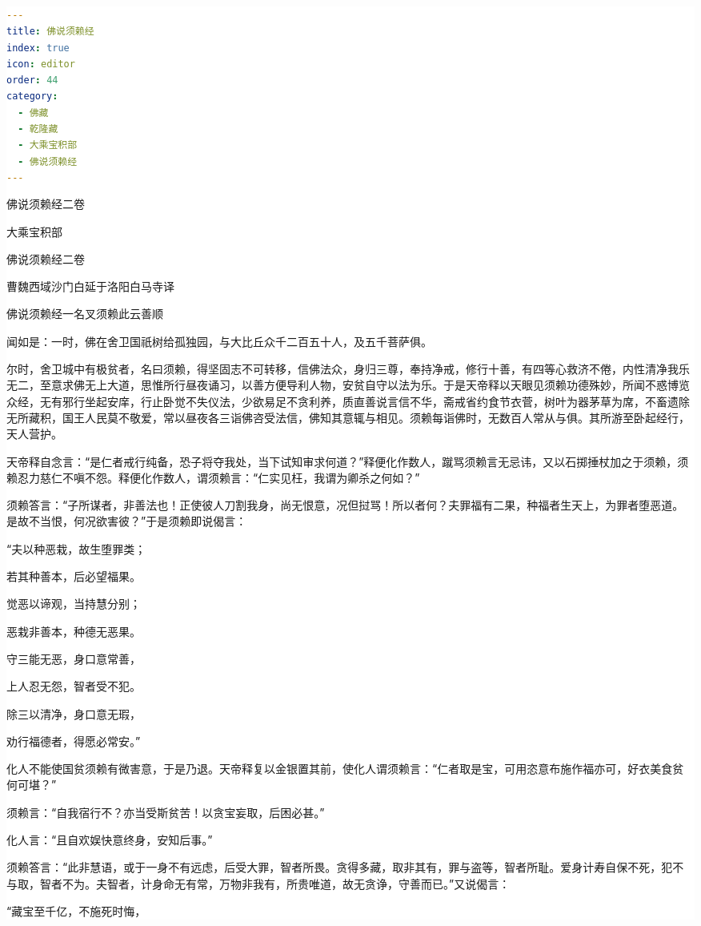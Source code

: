 ```yaml
---
title: 佛说须赖经
index: true
icon: editor
order: 44
category:
  - 佛藏
  - 乾隆藏
  - 大乘宝积部
  - 佛说须赖经
---
```


佛说须赖经二卷  

大乘宝积部  

佛说须赖经二卷  

曹魏西域沙门白延于洛阳白马寺译  

佛说须赖经一名叉须赖此云善顺  

闻如是：一时，佛在舍卫国祇树给孤独园，与大比丘众千二百五十人，及五千菩萨俱。  

尔时，舍卫城中有极贫者，名曰须赖，得坚固志不可转移，信佛法众，身归三尊，奉持净戒，修行十善，有四等心救济不倦，内性清净我乐无二，至意求佛无上大道，思惟所行昼夜诵习，以善方便导利人物，安贫自守以法为乐。于是天帝释以天眼见须赖功德殊妙，所闻不惑博览众经，无有邪行坐起安庠，行止卧觉不失仪法，少欲易足不贪利养，质直善说言信不华，斋戒省约食节衣菅，树叶为器茅草为席，不畜遗除无所藏积，国王人民莫不敬爱，常以昼夜各三诣佛咨受法信，佛知其意辄与相见。须赖每诣佛时，无数百人常从与俱。其所游至卧起经行，天人营护。  

天帝释自念言：“是仁者戒行纯备，恐子将夺我处，当下试知审求何道？”释便化作数人，蹴骂须赖言无忌讳，又以石掷捶杖加之于须赖，须赖忍力慈仁不嗔不怨。释便化作数人，谓须赖言：“仁实见枉，我谓为卿杀之何如？”  

须赖答言：“子所谋者，非善法也！正使彼人刀割我身，尚无恨意，况但挝骂！所以者何？夫罪福有二果，种福者生天上，为罪者堕恶道。是故不当恨，何况欲害彼？”于是须赖即说偈言：  

“夫以种恶栽，故生堕罪类；  

若其种善本，后必望福果。  

觉恶以谛观，当持慧分别；  

恶栽非善本，种德无恶果。  

守三能无恶，身口意常善，  

上人忍无怨，智者受不犯。  

除三以清净，身口意无瑕，  

劝行福德者，得愿必常安。”  

化人不能使国贫须赖有微害意，于是乃退。天帝释复以金银置其前，使化人谓须赖言：“仁者取是宝，可用恣意布施作福亦可，好衣美食贫何可堪？”  

须赖言：“自我宿行不？亦当受斯贫苦！以贪宝妄取，后困必甚。”  

化人言：“且自欢娱快意终身，安知后事。”  

须赖答言：“此非慧语，或于一身不有远虑，后受大罪，智者所畏。贪得多藏，取非其有，罪与盗等，智者所耻。爱身计寿自保不死，犯不与取，智者不为。夫智者，计身命无有常，万物非我有，所贵唯道，故无贪诤，守善而已。”又说偈言：  

“藏宝至千亿，不施死时悔，  
